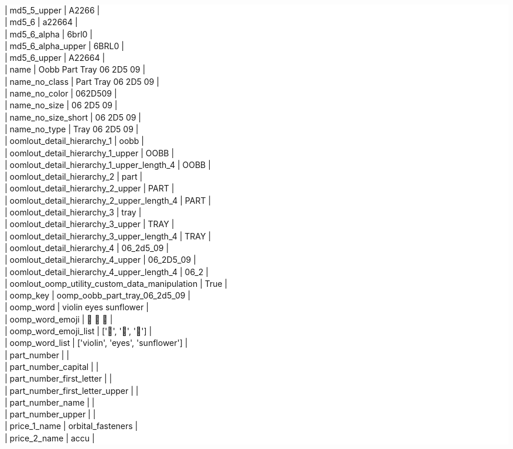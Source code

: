 | md5_5_upper | A2266 |  
| md5_6 | a22664 |  
| md5_6_alpha | 6brl0 |  
| md5_6_alpha_upper | 6BRL0 |  
| md5_6_upper | A22664 |  
| name | Oobb Part Tray 06 2D5 09 |  
| name_no_class | Part Tray 06 2D5 09 |  
| name_no_color | 062D509 |  
| name_no_size | 06 2D5 09 |  
| name_no_size_short | 06 2D5 09 |  
| name_no_type | Tray 06 2D5 09 |  
| oomlout_detail_hierarchy_1 | oobb |  
| oomlout_detail_hierarchy_1_upper | OOBB |  
| oomlout_detail_hierarchy_1_upper_length_4 | OOBB |  
| oomlout_detail_hierarchy_2 | part |  
| oomlout_detail_hierarchy_2_upper | PART |  
| oomlout_detail_hierarchy_2_upper_length_4 | PART |  
| oomlout_detail_hierarchy_3 | tray |  
| oomlout_detail_hierarchy_3_upper | TRAY |  
| oomlout_detail_hierarchy_3_upper_length_4 | TRAY |  
| oomlout_detail_hierarchy_4 | 06_2d5_09 |  
| oomlout_detail_hierarchy_4_upper | 06_2D5_09 |  
| oomlout_detail_hierarchy_4_upper_length_4 | 06_2 |  
| oomlout_oomp_utility_custom_data_manipulation | True |  
| oomp_key | oomp_oobb_part_tray_06_2d5_09 |  
| oomp_word | violin eyes sunflower |  
| oomp_word_emoji | :violin: :eyes: :sunflower: |  
| oomp_word_emoji_list | [':violin:', ':eyes:', ':sunflower:'] |  
| oomp_word_list | ['violin', 'eyes', 'sunflower'] |  
| part_number |  |  
| part_number_capital |  |  
| part_number_first_letter |  |  
| part_number_first_letter_upper |  |  
| part_number_name |  |  
| part_number_upper |  |  
| price_1_name | orbital_fasteners |  
| price_2_name | accu |  